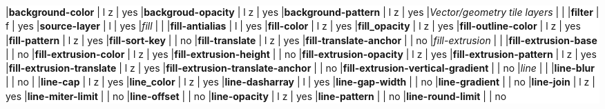 |__background-color__       | l z       | yes
|__backgroud-opacity__      | l z       | yes
|__background-pattern__     | l z       | yes
|_Vector/geometry tile layers_ |           |
|__filter__                   | f         | yes
|__source-layer__             | l         | yes
|_fill_                     |           |
|__fill-antialias__         | l         | yes
|__fill-color__             | l z       | yes
|__fill_opacity__           | l z       | yes
|__fill-outline-color__     | l z       | yes
|__fill-pattern__           | l z       | yes
|__fill-sort-key__          |           | no
|__fill-translate__         | l z       | yes
|__fill-translate-anchor__  |           | no
|_fill-extrusion_                     |           |
|__fill-extrusion-base__              |           | no
|__fill-extrusion-color__             | l z       | yes
|__fill-extrusion-height__            |           | no
|__fill-extrusion-opacity__           | l z       | yes
|__fill-extrusion-pattern__           | l z       | yes
|__fill-extrusion-translate__         | l z       | yes
|__fill-extrusion-translate-anchor__  |           | no
|__fill-extrusion-vertical-gradient__ |           | no
|_line_                     |           |
|__line-blur__              |           | no        |
|__line-cap__               | l z       | yes
|__line_color__             | l z       | yes
|__line-dasharray__         | l         | yes
|__line-gap-width__         |           | no
|__line-gradient__          |           | no
|__line-join__              | l z       | yes
|__line-miter-limit__       |           | no
|__line-offset__            |           | no
|__line-opacity__           | l z       | yes
|__line-pattern__           |           | no
|__line-round-limit__       |           | no
